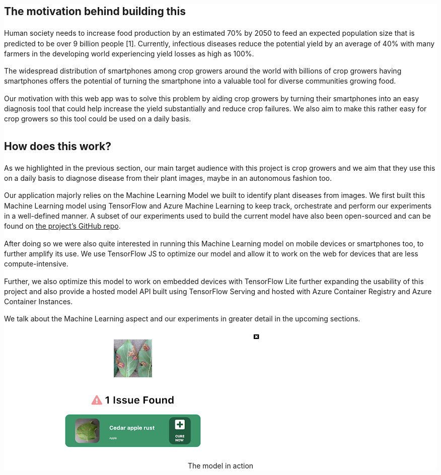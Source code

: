 ## The motivation behind building this

Human society needs to increase food production by an estimated 70% by 2050 to feed an expected population size that is predicted to be over 9 billion people [1]. Currently, infectious diseases reduce the potential yield by an average of 40% with many farmers in the developing world experiencing yield losses as high as 100%.

The widespread distribution of smartphones among crop growers around the world with billions of crop growers having smartphones offers the potential of turning the smartphone into a valuable tool for diverse communities growing food.

Our motivation with this web app was to solve this problem by aiding crop growers by turning their smartphones into an easy diagnosis tool that could help increase the yield substantially and reduce crop failures. We also aim to make this rather easy for crop growers so this tool could be used on a daily basis.

## How does this work?

As we highlighted in the previous section, our main target audience with this project is crop growers and we aim that they use this on a daily basis to diagnose disease from their plant images, maybe in an autonomous fashion too.

Our application majorly relies on the Machine Learning Model we built to identify plant diseases from images. We first built this Machine Learning model using TensorFlow and Azure Machine Learning to keep track, orchestrate and perform our experiments in a well-defined manner. A subset of our experiments used to build the current model have also been open-sourced and can be found on [the project’s GitHub repo](https://github.com/Rishit-dagli/Greenathon-Plant-AI).

After doing so we were also quite interested in running this Machine Learning model on mobile devices or smartphones too, to further amplify its use. We use TensorFlow JS to optimize our model and allow it to work on the web for devices that are less compute-intensive.

Further, we also optimize this model to work on embedded devices with TensorFlow Lite further expanding the usability of this project and also provide a hosted model API built using TensorFlow Serving and hosted with Azure Container Registry and Azure Container Instances.

We talk about the Machine Learning aspect and our experiments in greater detail in the upcoming sections.

![The model in action](media/model-in-action.png)
<p align="center">
    The model in action
</p>
